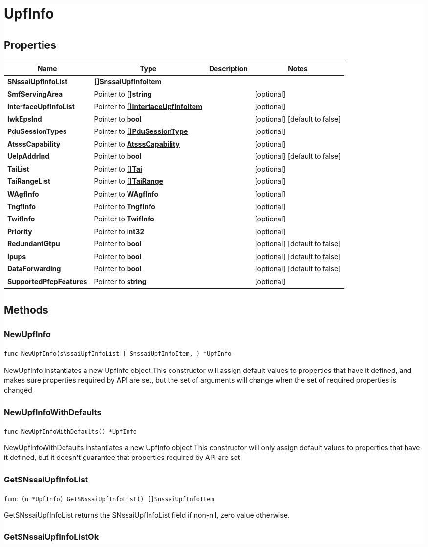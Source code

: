 # UpfInfo

## Properties

Name | Type | Description | Notes
------------ | ------------- | ------------- | -------------
**SNssaiUpfInfoList** | [**[]SnssaiUpfInfoItem**](SnssaiUpfInfoItem.md) |  | 
**SmfServingArea** | Pointer to **[]string** |  | [optional] 
**InterfaceUpfInfoList** | Pointer to [**[]InterfaceUpfInfoItem**](InterfaceUpfInfoItem.md) |  | [optional] 
**IwkEpsInd** | Pointer to **bool** |  | [optional] [default to false]
**PduSessionTypes** | Pointer to [**[]PduSessionType**](PduSessionType.md) |  | [optional] 
**AtsssCapability** | Pointer to [**AtsssCapability**](AtsssCapability.md) |  | [optional] 
**UeIpAddrInd** | Pointer to **bool** |  | [optional] [default to false]
**TaiList** | Pointer to [**[]Tai**](Tai.md) |  | [optional] 
**TaiRangeList** | Pointer to [**[]TaiRange**](TaiRange.md) |  | [optional] 
**WAgfInfo** | Pointer to [**WAgfInfo**](WAgfInfo.md) |  | [optional] 
**TngfInfo** | Pointer to [**TngfInfo**](TngfInfo.md) |  | [optional] 
**TwifInfo** | Pointer to [**TwifInfo**](TwifInfo.md) |  | [optional] 
**Priority** | Pointer to **int32** |  | [optional] 
**RedundantGtpu** | Pointer to **bool** |  | [optional] [default to false]
**Ipups** | Pointer to **bool** |  | [optional] [default to false]
**DataForwarding** | Pointer to **bool** |  | [optional] [default to false]
**SupportedPfcpFeatures** | Pointer to **string** |  | [optional] 

## Methods

### NewUpfInfo

`func NewUpfInfo(sNssaiUpfInfoList []SnssaiUpfInfoItem, ) *UpfInfo`

NewUpfInfo instantiates a new UpfInfo object
This constructor will assign default values to properties that have it defined,
and makes sure properties required by API are set, but the set of arguments
will change when the set of required properties is changed

### NewUpfInfoWithDefaults

`func NewUpfInfoWithDefaults() *UpfInfo`

NewUpfInfoWithDefaults instantiates a new UpfInfo object
This constructor will only assign default values to properties that have it defined,
but it doesn't guarantee that properties required by API are set

### GetSNssaiUpfInfoList

`func (o *UpfInfo) GetSNssaiUpfInfoList() []SnssaiUpfInfoItem`

GetSNssaiUpfInfoList returns the SNssaiUpfInfoList field if non-nil, zero value otherwise.

### GetSNssaiUpfInfoListOk
